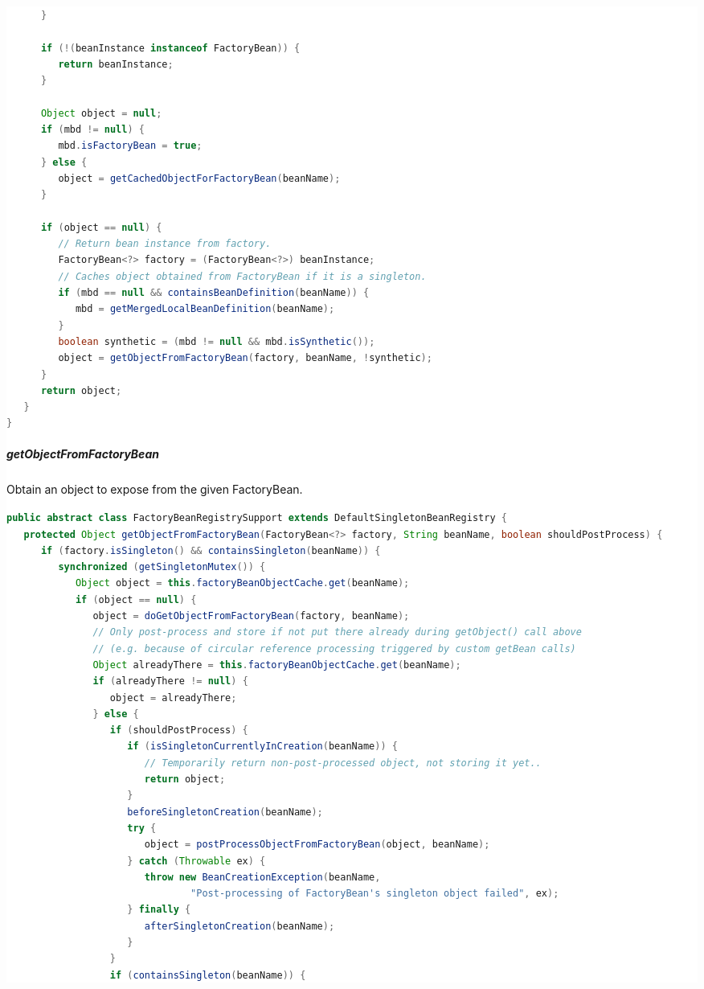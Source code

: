 ```java
      }

      if (!(beanInstance instanceof FactoryBean)) {
         return beanInstance;
      }

      Object object = null;
      if (mbd != null) {
         mbd.isFactoryBean = true;
      } else {
         object = getCachedObjectForFactoryBean(beanName);
      }
  
      if (object == null) {
         // Return bean instance from factory.
         FactoryBean<?> factory = (FactoryBean<?>) beanInstance;
         // Caches object obtained from FactoryBean if it is a singleton.
         if (mbd == null && containsBeanDefinition(beanName)) {
            mbd = getMergedLocalBeanDefinition(beanName);
         }
         boolean synthetic = (mbd != null && mbd.isSynthetic());
         object = getObjectFromFactoryBean(factory, beanName, !synthetic);
      }
      return object;
   }
}
```

##### getObjectFromFactoryBean

Obtain an object to expose from the given FactoryBean.

```java
public abstract class FactoryBeanRegistrySupport extends DefaultSingletonBeanRegistry {
   protected Object getObjectFromFactoryBean(FactoryBean<?> factory, String beanName, boolean shouldPostProcess) {
      if (factory.isSingleton() && containsSingleton(beanName)) {
         synchronized (getSingletonMutex()) {
            Object object = this.factoryBeanObjectCache.get(beanName);
            if (object == null) {
               object = doGetObjectFromFactoryBean(factory, beanName);
               // Only post-process and store if not put there already during getObject() call above
               // (e.g. because of circular reference processing triggered by custom getBean calls)
               Object alreadyThere = this.factoryBeanObjectCache.get(beanName);
               if (alreadyThere != null) {
                  object = alreadyThere;
               } else {
                  if (shouldPostProcess) {
                     if (isSingletonCurrentlyInCreation(beanName)) {
                        // Temporarily return non-post-processed object, not storing it yet..
                        return object;
                     }
                     beforeSingletonCreation(beanName);
                     try {
                        object = postProcessObjectFromFactoryBean(object, beanName);
                     } catch (Throwable ex) {
                        throw new BeanCreationException(beanName,
                                "Post-processing of FactoryBean's singleton object failed", ex);
                     } finally {
                        afterSingletonCreation(beanName);
                     }
                  }
                  if (containsSingleton(beanName)) {
```